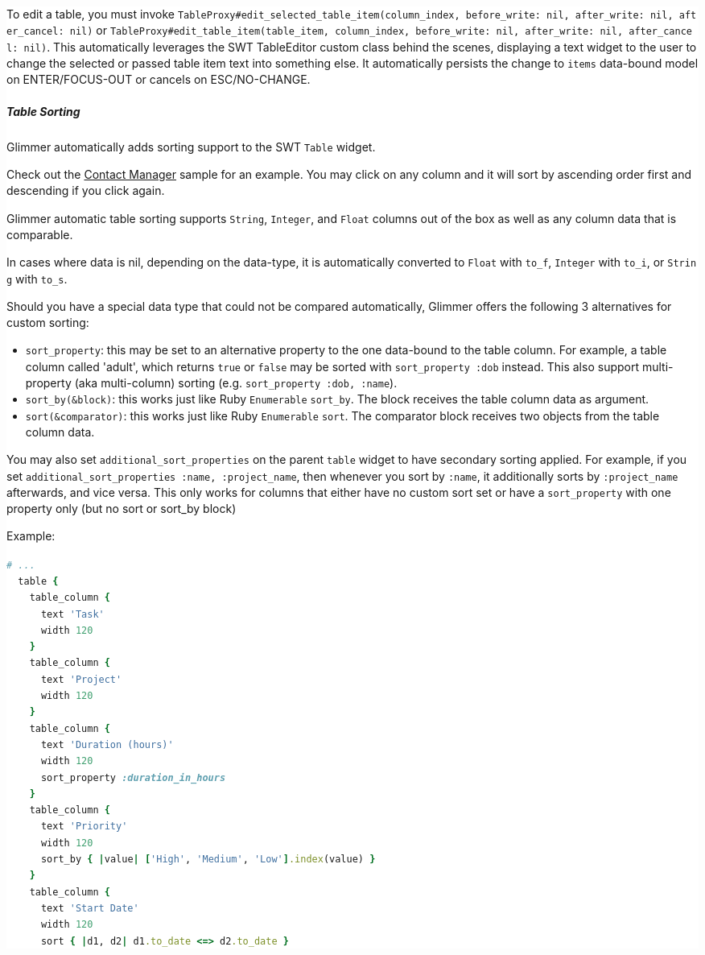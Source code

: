 To edit a table, you must invoke `TableProxy#edit_selected_table_item(column_index, before_write: nil, after_write: nil, after_cancel: nil)` or `TableProxy#edit_table_item(table_item, column_index, before_write: nil, after_write: nil, after_cancel: nil)`. 
This automatically leverages the SWT TableEditor custom class behind the scenes, displaying a text widget to the user to change the selected or 
passed table item text into something else. 
It automatically persists the change to `items` data-bound model on ENTER/FOCUS-OUT or cancels on ESC/NO-CHANGE.

##### Table Sorting

Glimmer automatically adds sorting support to the SWT `Table` widget. 

Check out the [Contact Manager](#contact-manager) sample for an example. 
You may click on any column and it will sort by ascending order first and descending if you click again.

Glimmer automatic table sorting supports `String`, `Integer`, and `Float` columns out of the box as well as any column data that is comparable.

In cases where data is nil, depending on the data-type, it is automatically converted to `Float` with `to_f`, `Integer` with `to_i`, or `String` with `to_s`.

Should you have a special data type that could not be compared automatically, Glimmer offers the following 3 alternatives for custom sorting:
- `sort_property`: this may be set to an alternative property to the one data-bound to the table column. For example, a table column called 'adult', which returns `true` or `false` may be sorted with `sort_property :dob` instead. This also support multi-property (aka multi-column) sorting (e.g. `sort_property :dob, :name`). 
- `sort_by(&block)`: this works just like Ruby `Enumerable` `sort_by`. The block receives the table column data as argument.
- `sort(&comparator)`: this works just like Ruby `Enumerable` `sort`. The comparator block receives two objects from the table column data.

You may also set `additional_sort_properties` on the parent `table` widget to have secondary sorting applied. For example, if you set `additional_sort_properties :name, :project_name`, then whenever you sort by `:name`, it additionally sorts by `:project_name` afterwards, and vice versa. This only works for columns that either have no custom sort set or have a `sort_property` with one property only (but no sort or sort_by block)

Example:

```ruby
# ...
  table {
    table_column {
      text 'Task'
      width 120
    }
    table_column {
      text 'Project'
      width 120
    }
    table_column {
      text 'Duration (hours)'
      width 120
      sort_property :duration_in_hours
    }
    table_column {
      text 'Priority'
      width 120
      sort_by { |value| ['High', 'Medium', 'Low'].index(value) }
    }
    table_column {
      text 'Start Date'
      width 120
      sort { |d1, d2| d1.to_date <=> d2.to_date }
```